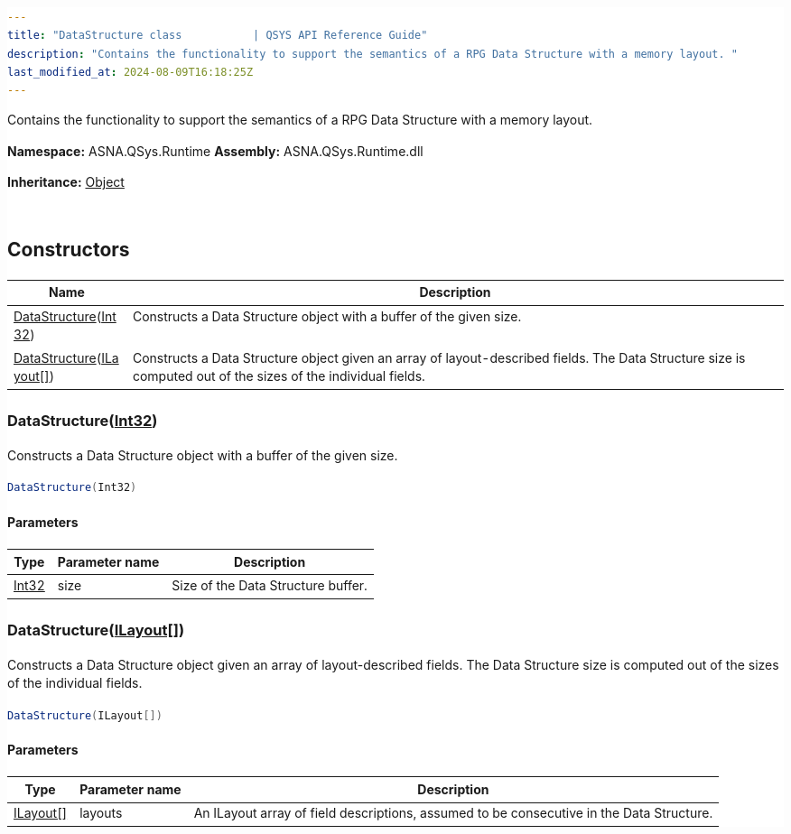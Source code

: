 ```yaml
---
title: "DataStructure class           | QSYS API Reference Guide"
description: "Contains the functionality to support the semantics of a RPG Data Structure with a memory layout. "
last_modified_at: 2024-08-09T16:18:25Z
---
```


Contains the functionality to support the semantics of a RPG Data Structure with a memory layout.

**Namespace:** ASNA.QSys.Runtime
**Assembly:** ASNA.QSys.Runtime.dll

**Inheritance:** [Object](https://docs.microsoft.com/en-us/dotnet/api/system.object)
<br>
<br>

## Constructors

| Name | Description |
| --- | --- |
| [DataStructure](#datastructureint32)([Int32](https://docs.microsoft.com/en-us/dotnet/api/system.int32)) | Constructs a Data Structure object with a buffer of the given size.
| [DataStructure](#datastructureilayout)([ILayout\[\]](/reference/runtime/qsys-runtime/i-layout.html)) | Constructs a Data Structure object given an array of layout-described fields. The Data Structure size is computed out of the sizes of the individual fields.

### DataStructure([Int32](https://docs.microsoft.com/en-us/dotnet/api/system.int32))

Constructs a Data Structure object with a buffer of the given size.

```cs
DataStructure(Int32)
```

#### Parameters

| Type | Parameter name | Description
| --- | --- | ---
| [Int32](https://docs.microsoft.com/en-us/dotnet/api/system.int32) | size | Size of the Data Structure buffer.

### DataStructure([ILayout\[\]](/reference/runtime/qsys-runtime/i-layout.html))

Constructs a Data Structure object given an array of layout-described fields. The Data Structure size is computed out of the sizes of the individual fields.

```cs
DataStructure(ILayout[])
```

#### Parameters

| Type | Parameter name | Description
| --- | --- | ---
| [ILayout\[\]](/reference/runtime/qsys-runtime/i-layout.html) | layouts | An ILayout array of field descriptions, assumed to be consecutive in the Data Structure.
